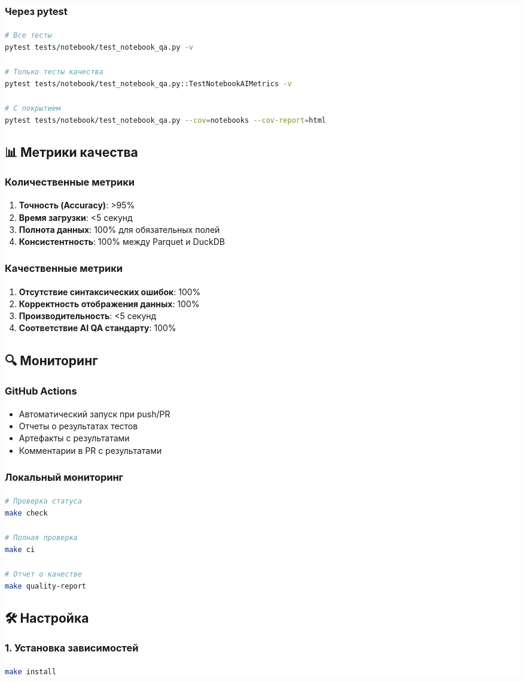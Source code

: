 ### Через pytest
```bash
# Все тесты
pytest tests/notebook/test_notebook_qa.py -v

# Только тесты качества
pytest tests/notebook/test_notebook_qa.py::TestNotebookAIMetrics -v

# С покрытием
pytest tests/notebook/test_notebook_qa.py --cov=notebooks --cov-report=html
```

## 📊 Метрики качества

### Количественные метрики
1. **Точность (Accuracy)**: >95%
2. **Время загрузки**: <5 секунд
3. **Полнота данных**: 100% для обязательных полей
4. **Консистентность**: 100% между Parquet и DuckDB

### Качественные метрики
1. **Отсутствие синтаксических ошибок**: 100%
2. **Корректность отображения данных**: 100%
3. **Производительность**: <5 секунд
4. **Соответствие AI QA стандарту**: 100%

## 🔍 Мониторинг

### GitHub Actions
- Автоматический запуск при push/PR
- Отчеты о результатах тестов
- Артефакты с результатами
- Комментарии в PR с результатами

### Локальный мониторинг
```bash
# Проверка статуса
make check

# Полная проверка
make ci

# Отчет о качестве
make quality-report
```

## 🛠️ Настройка

### 1. Установка зависимостей
```bash
make install
```
